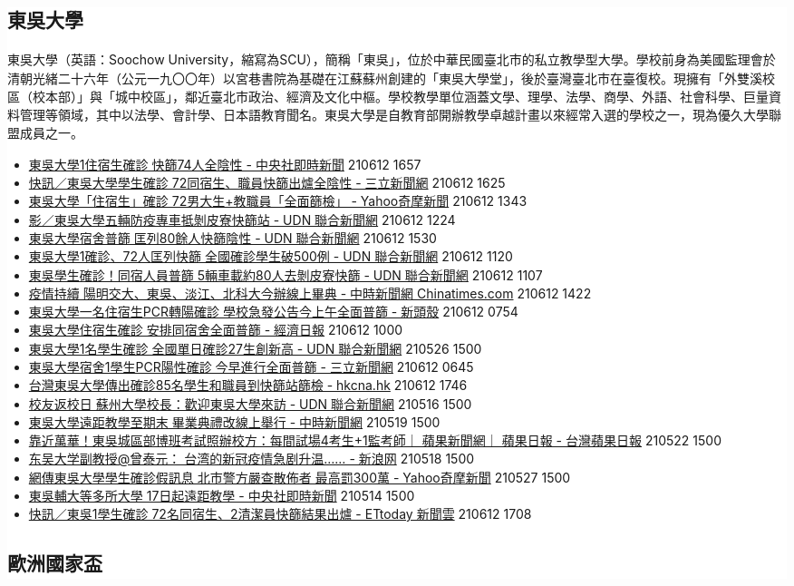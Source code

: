 ## 東吳大學

東吳大學（英語：Soochow University，縮寫為SCU），簡稱「東吳」，位於中華民國臺北巿的私立教學型大學。學校前身為美國監理會於清朝光緒二十六年（公元一九〇〇年）以宮巷書院為基礎在江蘇蘇州創建的「東吳大學堂」，後於臺灣臺北市在臺復校。現擁有「外雙溪校區（校本部）」與「城中校區」，鄰近臺北市政治、經濟及文化中樞。學校教學單位涵蓋文學、理學、法學、商學、外語、社會科學、巨量資料管理等領域，其中以法學、會計學、日本語教育聞名。東吳大學是自教育部開辦教學卓越計畫以來經常入選的學校之一，現為優久大學聯盟成員之一。
- [東吳大學1住宿生確診 快篩74人全陰性 - 中央社即時新聞](https://www.cna.com.tw/news/firstnews/202106120139.aspx "東吳大學1住宿生確診 快篩74人全陰性 - 中央社即時新聞") 210612 1657
- [快訊／東吳大學學生確診 72同宿生、職員快篩出爐全陰性 - 三立新聞網](https://www.setn.com/News.aspx?NewsID=952871 "快訊／東吳大學學生確診 72同宿生、職員快篩出爐全陰性 - 三立新聞網") 210612 1625
- [東吳大學「住宿生」確診 72男大生+教職員「全面篩檢」 - Yahoo奇摩新聞](https://tw.yahoo.com/tv/%E6%9D%B1%E5%90%B3%E5%A4%A7%E5%AD%B8-%E4%BD%8F%E5%AE%BF%E7%94%9F-%E7%A2%BA%E8%A8%BA-72%E7%94%B7%E5%A4%A7%E7%94%9F-%E6%95%99%E8%81%B7%E5%93%A1-054319142.html "東吳大學「住宿生」確診 72男大生+教職員「全面篩檢」 - Yahoo奇摩新聞") 210612 1343
- [影／東吳大學五輛防疫專車抵剝皮寮快篩站 - UDN 聯合新聞網](https://udn.com/news/story/6656/5528044?from=udn-catelistnews_ch2 "影／東吳大學五輛防疫專車抵剝皮寮快篩站 - UDN 聯合新聞網") 210612 1224
- [東吳大學宿舍普篩 匡列80餘人快篩陰性 - UDN 聯合新聞網](https://udn.com/news/story/6885/5528436?from=udn-catebreaknews_ch2 "東吳大學宿舍普篩 匡列80餘人快篩陰性 - UDN 聯合新聞網") 210612 1530
- [東吳大學1確診、72人匡列快篩 全國確診學生破500例 - UDN 聯合新聞網](https://udn.com/news/story/6885/5527851?from=udn-catebreaknews_ch2 "東吳大學1確診、72人匡列快篩 全國確診學生破500例 - UDN 聯合新聞網") 210612 1120
- [東吳學生確診！同宿人員普篩 5輛車載約80人去剝皮寮快篩 - UDN 聯合新聞網](https://udn.com/news/story/120960/5527826?from=udn-catelistnews_ch2 "東吳學生確診！同宿人員普篩 5輛車載約80人去剝皮寮快篩 - UDN 聯合新聞網") 210612 1107
- [疫情持續 陽明交大、東吳、淡江、北科大今辦線上畢典 - 中時新聞網 Chinatimes.com](https://www.chinatimes.com/realtimenews/20210612002356-260405 "疫情持續 陽明交大、東吳、淡江、北科大今辦線上畢典 - 中時新聞網 Chinatimes.com") 210612 1422
- [東吳大學一名住宿生PCR轉陽確診 學校急發公告今上午全面普篩 - 新頭殼](https://newtalk.tw/news/view/2021-06-12/588133?ref=topics "東吳大學一名住宿生PCR轉陽確診 學校急發公告今上午全面普篩 - 新頭殼") 210612 0754
- [東吳大學住宿生確診 安排同宿舍全面普篩 - 經濟日報](https://money.udn.com/money/story/5658/5527707?from=edn_breaknewstab_index "東吳大學住宿生確診 安排同宿舍全面普篩 - 經濟日報") 210612 1000
- [東吳大學1名學生確診 全國單日確診27生創新高 - UDN 聯合新聞網](https://udn.com/news/story/120940/5485424 "東吳大學1名學生確診 全國單日確診27生創新高 - UDN 聯合新聞網") 210526 1500
- [東吳大學宿舍1學生PCR陽性確診 今早進行全面普篩 - 三立新聞網](https://www.setn.com/m/news.aspx?newsid=952630 "東吳大學宿舍1學生PCR陽性確診 今早進行全面普篩 - 三立新聞網") 210612 0645
- [台灣東吳大學傳出確診85名學生和職員到快篩站篩檢 - hkcna.hk](http://www.hkcna.hk/content/2021/0612/900389.shtml "台灣東吳大學傳出確診85名學生和職員到快篩站篩檢 - hkcna.hk") 210612 1746
- [校友返校日 蘇州大學校長：歡迎東吳大學來訪 - UDN 聯合新聞網](https://udn.com/news/story/7333/5461610 "校友返校日 蘇州大學校長：歡迎東吳大學來訪 - UDN 聯合新聞網") 210516 1500
- [東吳大學遠距教學至期末 畢業典禮改線上舉行 - 中時新聞網](https://www.chinatimes.com/realtimenews/20210519003861-260508 "東吳大學遠距教學至期末 畢業典禮改線上舉行 - 中時新聞網") 210519 1500
- [靠近萬華！東吳城區部博班考試照辦校方：每間試場4考生+1監考師｜ 蘋果新聞網｜ 蘋果日報 - 台灣蘋果日報](https://tw.appledaily.com/life/20210522/XGI2N2HEB5FELDUQ2R3BUNU2ZU/ "靠近萬華！東吳城區部博班考試照辦校方：每間試場4考生+1監考師｜ 蘋果新聞網｜ 蘋果日報 - 台灣蘋果日報") 210522 1500
- [东吴大学副教授@曾泰元： 台湾的新冠疫情急剧升温…… - 新浪网](http://k.sina.com.cn/article_1974576991_75b1a75f04000xrmm.html "东吴大学副教授@曾泰元： 台湾的新冠疫情急剧升温…… - 新浪网") 210518 1500
- [網傳東吳大學學生確診假訊息 北市警方嚴查散佈者 最高罰300萬 - Yahoo奇摩新聞](https://tw.news.yahoo.com/%E7%B6%B2%E5%82%B3%E6%9D%B1%E5%90%B3%E5%A4%A7%E5%AD%B8%E5%AD%B8%E7%94%9F%E7%A2%BA%E8%A8%BA%E5%81%87%E8%A8%8A%E6%81%AF-%E5%8C%97%E5%B8%82%E8%AD%A6%E6%96%B9%E5%9A%B4%E6%9F%A5%E6%95%A3%E4%BD%88%E8%80%85-%E6%9C%80%E9%AB%98%E7%BD%B0300%E8%90%AC-040124004.html "網傳東吳大學學生確診假訊息 北市警方嚴查散佈者 最高罰300萬 - Yahoo奇摩新聞") 210527 1500
- [東吳輔大等多所大學 17日起遠距教學 - 中央社即時新聞](https://www.cna.com.tw/news/ahel/202105140244.aspx "東吳輔大等多所大學 17日起遠距教學 - 中央社即時新聞") 210514 1500
- [快訊／東吳1學生確診 72名同宿生、2清潔員快篩結果出爐 - ETtoday 新聞雲](https://www.ettoday.net/news/20210612/2005592.htm "快訊／東吳1學生確診 72名同宿生、2清潔員快篩結果出爐 - ETtoday 新聞雲") 210612 1708

## 歐洲國家盃
